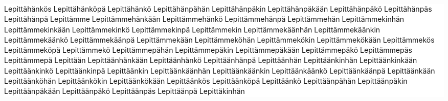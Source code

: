 Lepittähänkös
Lepittähänköpä
Lepittähänkö
Lepittähänpähän
Lepittähänpäkin
Lepittähänpäkään
Lepittähänpäkö
Lepittähänpäs
Lepittähänpä
Lepittämme
Lepittämmehänkään
Lepittämmehänkö
Lepittämmehänpä
Lepittämmehän
Lepittämmekinhän
Lepittämmekinkään
Lepittämmekinkö
Lepittämmekinpä
Lepittämmekin
Lepittämmekäänhän
Lepittämmekäänkin
Lepittämmekäänkö
Lepittämmekäänpä
Lepittämmekään
Lepittämmeköhän
Lepittämmekökin
Lepittämmekökään
Lepittämmekös
Lepittämmeköpä
Lepittämmekö
Lepittämmepähän
Lepittämmepäkin
Lepittämmepäkään
Lepittämmepäkö
Lepittämmepäs
Lepittämmepä
Lepittään
Lepittäänhänkään
Lepittäänhänkö
Lepittäänhänpä
Lepittäänhän
Lepittäänkinhän
Lepittäänkinkään
Lepittäänkinkö
Lepittäänkinpä
Lepittäänkin
Lepittäänkäänhän
Lepittäänkäänkin
Lepittäänkäänkö
Lepittäänkäänpä
Lepittäänkään
Lepittäänköhän
Lepittäänkökin
Lepittäänkökään
Lepittäänkös
Lepittäänköpä
Lepittäänkö
Lepittäänpähän
Lepittäänpäkin
Lepittäänpäkään
Lepittäänpäkö
Lepittäänpäs
Lepittäänpä
Lepittäkinhän